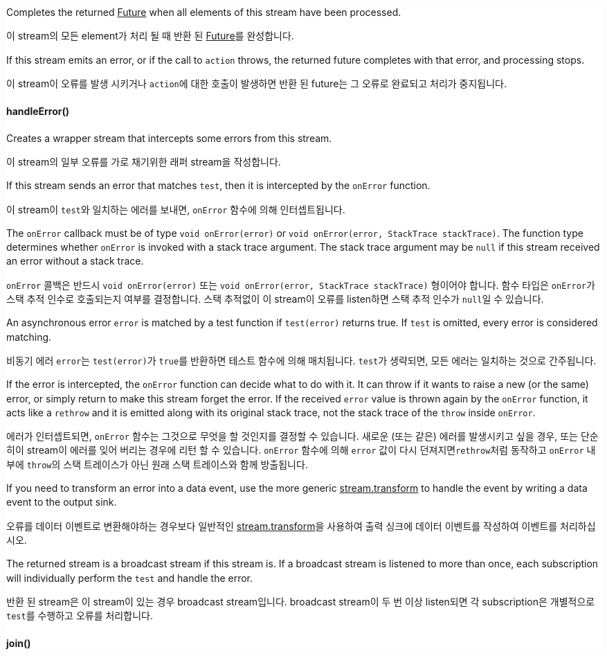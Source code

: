 Completes the returned [Future](https://api.dart.dev/stable/2.4.0/dart-async/Future-class.html) when all elements of this stream have been processed.

이 stream의 모든 element가 처리 될 때 반환 된 [Future](https://api.dart.dev/stable/2.4.0/dart-async/Future-class.html)를 완성합니다.

If this stream emits an error, or if the call to `action` throws, the returned future completes with that error, and processing stops.

이 stream이 오류를 발생 시키거나 `action`에 대한 호출이 발생하면 반환 된 future는 그 오류로 완료되고 처리가 중지됩니다.

#### handleError()

Creates a wrapper stream that intercepts some errors from this stream.

이 stream의 일부 오류를 가로 채기위한 래퍼 stream을 작성합니다.

If this stream sends an error that matches `test`, then it is intercepted by the `onError` function.

이 stream이 `test`와 일치하는 에러를 보내면, `onError` 함수에 의해 인터셉트됩니다.

The `onError` callback must be of type `void onError(error)` or `void onError(error, StackTrace stackTrace)`. The function type determines whether `onError` is invoked with a stack trace argument. The stack trace argument may be `null` if this stream received an error without a stack trace.

`onError` 콜백은 반드시 `void onError(error)` 또는 `void onError(error, StackTrace stackTrace)` 형이어야 합니다. 함수 타입은 `onError`가 스택 추적 인수로 호출되는지 여부를 결정합니다. 스택 추적없이 이 stream이 오류를 listen하면 스택 추적 인수가 `null`일 수 있습니다.

An asynchronous error `error` is matched by a test function if `test(error)` returns true. If `test` is omitted, every error is considered matching.

비동기 에러 `error`는 `test(error)`가 `true`를 반환하면 테스트 함수에 의해 매치됩니다. `test`가 생략되면, 모든 에러는 일치하는 것으로 간주됩니다.

If the error is intercepted, the `onError` function can decide what to do with it. It can throw if it wants to raise a new (or the same) error, or simply return to make this stream forget the error. If the received `error` value is thrown again by the `onError` function, it acts like a `rethrow` and it is emitted along with its original stack trace, not the stack trace of the `throw` inside `onError`.

에러가 인터셉트되면, `onError` 함수는 그것으로 무엇을 할 것인지를 결정할 수 있습니다. 새로운 (또는 같은) 에러를 발생시키고 싶을 경우, 또는 단순히이 stream이 에러를 잊어 버리는 경우에 리턴 할 수 있습니다. `onError` 함수에 의해 `error` 값이 다시 던져지면`rethrow`처럼 동작하고 `onError` 내부에 `throw`의 스택 트레이스가 아닌 원래 스택 트레이스와 함께 방출됩니다.

If you need to transform an error into a data event, use the more generic [stream.transform](https://api.dart.dev/stable/2.4.0/dart-async/stream/transform.html) to handle the event by writing a data event to the output sink.

오류를 데이터 이벤트로 변환해야하는 경우보다 일반적인 [stream.transform](https://api.dart.dev/stable/2.4.0/dart-async/stream/transform.html)을 사용하여 출력 싱크에 데이터 이벤트를 작성하여 이벤트를 처리하십시오.

The returned stream is a broadcast stream if this stream is. If a broadcast stream is listened to more than once, each subscription will individually perform the `test` and handle the error.

반환 된 stream은 이 stream이 있는 경우 broadcast stream입니다. broadcast stream이 두 번 이상 listen되면 각 subscription은 개별적으로 `test`를 수행하고 오류를 처리합니다.

#### join()
